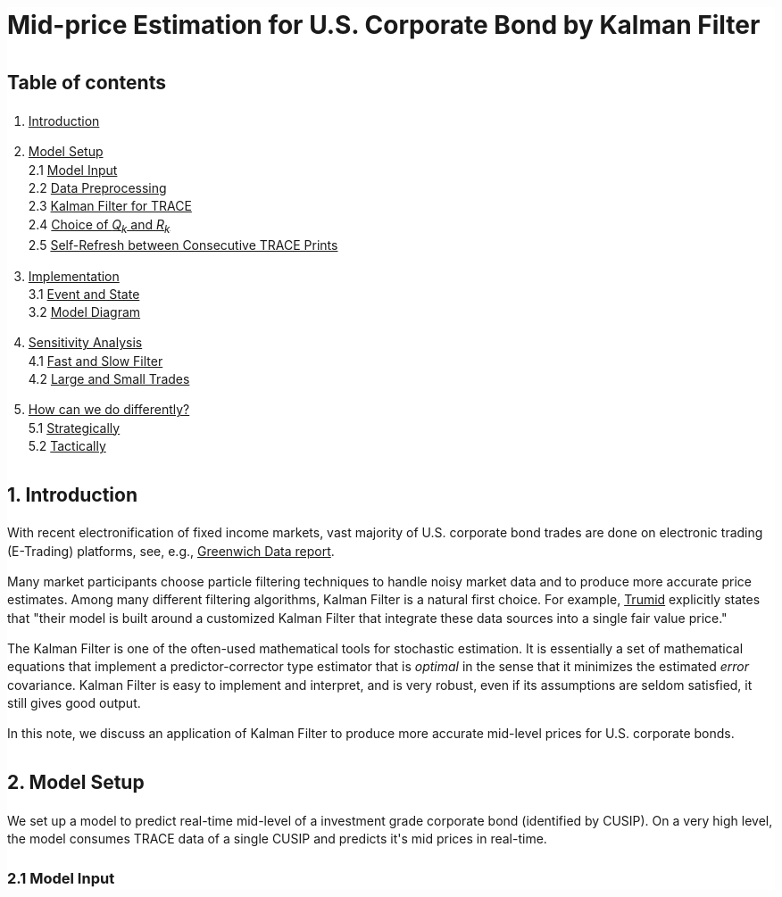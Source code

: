 # Mid-price Estimation for U.S. Corporate Bond by Kalman Filter 

## Table of contents
1. [Introduction](#introduction)  
    
2. [Model Setup](#model_setup)  
    2.1 [Model Input](#model_input)  
    2.2 [Data Preprocessing](#data_preprocessing)  
    2.3 [Kalman Filter for TRACE](#kftrace)  
    2.4 [Choice of $Q_k$ and $R_k$](#qkrk)  
    2.5 [Self-Refresh between Consecutive TRACE Prints](#selfrefresh)
3. [Implementation](#implementation)  
    3.1 [Event and State](#event_and_state)   
    3.2 [Model Diagram](#model_diagram)    
4. [Sensitivity Analysis](#analysis)    
    4.1 [Fast and Slow Filter](#fastslow)  
    4.2 [Large and Small Trades](#largesmall)
5. [How can we do differently?](#diff)  
    5.1 [Strategically](#strat)   
    5.2 [Tactically](#tact)


## 1. Introduction <a name="introduction"></a>  

With recent electronification of fixed income markets, vast majority of U.S. corporate bond trades are done on electronic trading (E-Trading) platforms, see, e.g., [Greenwich Data report](https://www.greenwich.com/blog/challenge-trading-corporate-bonds-electronically). 

Many market participants choose particle filtering techniques to handle noisy market data and to produce more accurate price estimates. Among many different filtering algorithms, Kalman Filter is a natural first choice. For example, [Trumid](https://www.trumid.com/files/FVMP_Whitepaper_2019.pdf) explicitly states that "their model is built around a customized Kalman Filter that integrate these data sources into a single fair value price." 

 The Kalman Filter is one of the often-used mathematical tools for stochastic estimation. It is essentially a set of mathematical equations that implement a predictor-corrector type estimator that is *optimal* in the sense that it minimizes the estimated *error* covariance. Kalman Filter is easy to implement and interpret, and is very robust, even if its assumptions are seldom satisfied, it still gives good output. 

In this note, we discuss an application of Kalman Filter to produce more accurate mid-level prices for U.S. corporate bonds.

## 2. Model Setup <a name="model_setup"></a>
We set up a model to predict real-time mid-level of a investment grade corporate bond (identified by CUSIP). On a very high level, the model consumes TRACE data of a single CUSIP and predicts it's mid prices in real-time.
    
### 2.1 Model Input <a name="model_input"></a>  
    